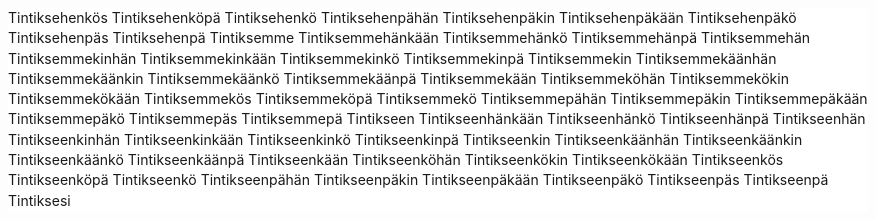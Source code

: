 Tintiksehenkös
Tintiksehenköpä
Tintiksehenkö
Tintiksehenpähän
Tintiksehenpäkin
Tintiksehenpäkään
Tintiksehenpäkö
Tintiksehenpäs
Tintiksehenpä
Tintiksemme
Tintiksemmehänkään
Tintiksemmehänkö
Tintiksemmehänpä
Tintiksemmehän
Tintiksemmekinhän
Tintiksemmekinkään
Tintiksemmekinkö
Tintiksemmekinpä
Tintiksemmekin
Tintiksemmekäänhän
Tintiksemmekäänkin
Tintiksemmekäänkö
Tintiksemmekäänpä
Tintiksemmekään
Tintiksemmeköhän
Tintiksemmekökin
Tintiksemmekökään
Tintiksemmekös
Tintiksemmeköpä
Tintiksemmekö
Tintiksemmepähän
Tintiksemmepäkin
Tintiksemmepäkään
Tintiksemmepäkö
Tintiksemmepäs
Tintiksemmepä
Tintikseen
Tintikseenhänkään
Tintikseenhänkö
Tintikseenhänpä
Tintikseenhän
Tintikseenkinhän
Tintikseenkinkään
Tintikseenkinkö
Tintikseenkinpä
Tintikseenkin
Tintikseenkäänhän
Tintikseenkäänkin
Tintikseenkäänkö
Tintikseenkäänpä
Tintikseenkään
Tintikseenköhän
Tintikseenkökin
Tintikseenkökään
Tintikseenkös
Tintikseenköpä
Tintikseenkö
Tintikseenpähän
Tintikseenpäkin
Tintikseenpäkään
Tintikseenpäkö
Tintikseenpäs
Tintikseenpä
Tintiksesi